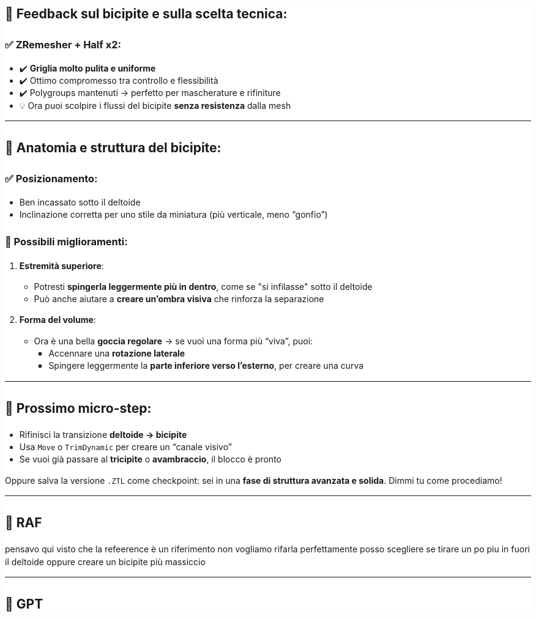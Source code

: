 
## 🧠 Feedback sul bicipite e sulla scelta tecnica:

### ✅ ZRemesher + Half x2:
- ✔️ **Griglia molto pulita e uniforme**
- ✔️ Ottimo compromesso tra controllo e flessibilità
- ✔️ Polygroups mantenuti → perfetto per mascherature e rifiniture
- 💡 Ora puoi scolpire i flussi del bicipite **senza resistenza** dalla mesh

---

## 🔩 Anatomia e struttura del bicipite:

### ✅ Posizionamento:
- Ben incassato sotto il deltoide
- Inclinazione corretta per uno stile da miniatura (più verticale, meno “gonfio”)

### 🔧 Possibili miglioramenti:

1. **Estremità superiore**:
   - Potresti **spingerla leggermente più in dentro**, come se "si infilasse" sotto il deltoide
   - Può anche aiutare a **creare un’ombra visiva** che rinforza la separazione

2. **Forma del volume**:
   - Ora è una bella **goccia regolare** → se vuoi una forma più “viva”,
     puoi:
     - Accennare una **rotazione laterale**
     - Spingere leggermente la **parte inferiore verso l’esterno**, per creare una curva

---

## 🎯 Prossimo micro-step:
- Rifinisci la transizione **deltoide → bicipite**
- Usa `Move` o `TrimDynamic` per creare un “canale visivo”
- Se vuoi già passare al **tricipite** o **avambraccio**, il blocco è pronto

Oppure salva la versione `.ZTL` come checkpoint: sei in una **fase di struttura avanzata e solida**. Dimmi tu come procediamo!

---

## 👤 **RAF**

pensavo qui visto che la refeerence è un riferimento non vogliamo rifarla perfettamente posso scegliere se tirare un po piu in fuori il deltoide oppure creare un bicipite più massiccio

---

## 🤖 **GPT**
